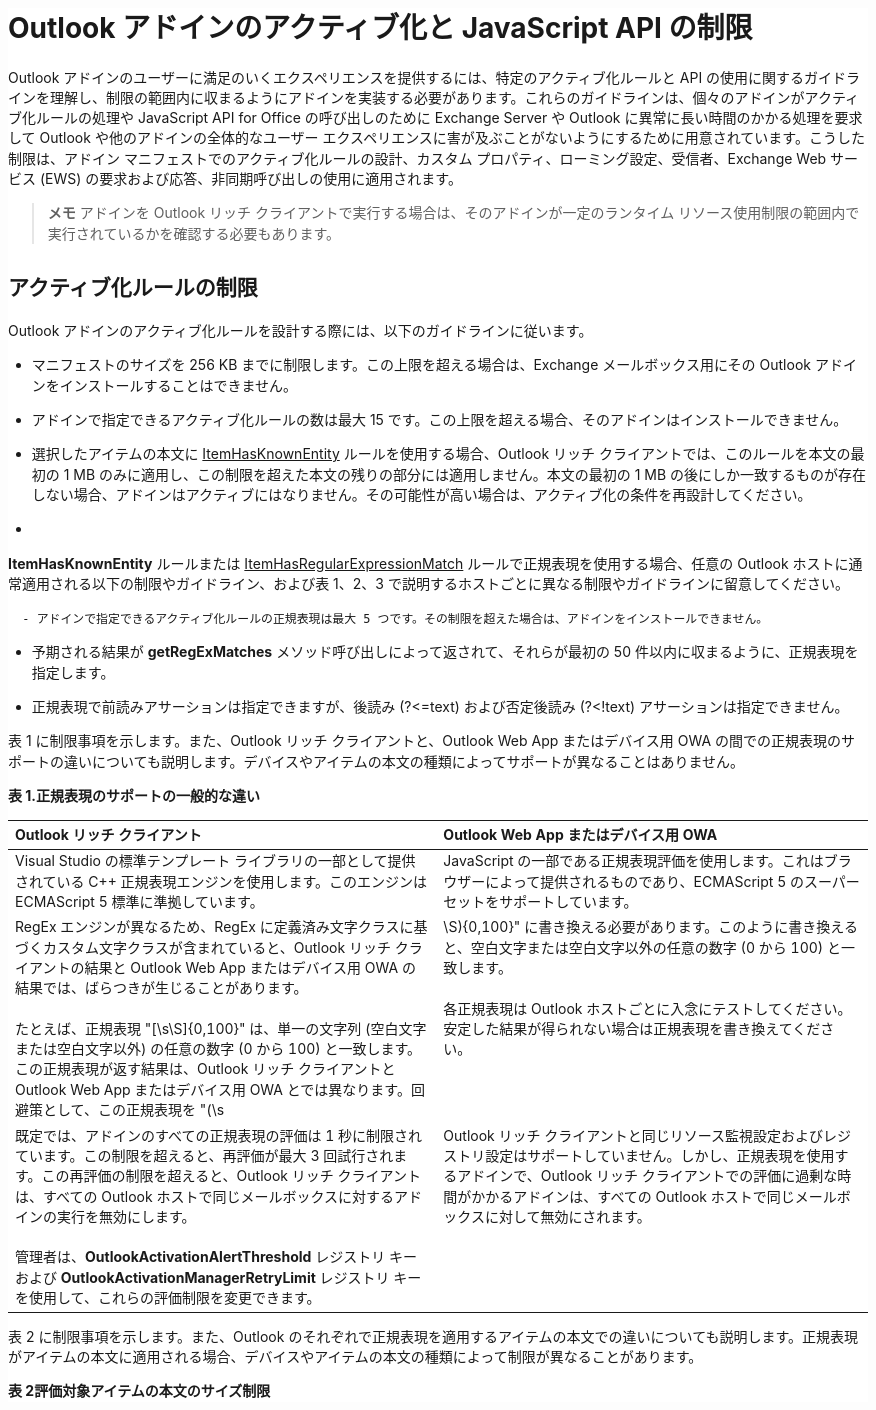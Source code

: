 
# <a name="limits-for-activation-and-javascript-api-for-outlook-add-ins"></a>Outlook アドインのアクティブ化と JavaScript API の制限

Outlook アドインのユーザーに満足のいくエクスペリエンスを提供するには、特定のアクティブ化ルールと API の使用に関するガイドラインを理解し、制限の範囲内に収まるようにアドインを実装する必要があります。これらのガイドラインは、個々のアドインがアクティブ化ルールの処理や JavaScript API for Office の呼び出しのために Exchange Server や Outlook に異常に長い時間のかかる処理を要求して Outlook や他のアドインの全体的なユーザー エクスペリエンスに害が及ぶことがないようにするために用意されています。こうした制限は、アドイン マニフェストでのアクティブ化ルールの設計、カスタム プロパティ、ローミング設定、受信者、Exchange Web サービス (EWS) の要求および応答、非同期呼び出しの使用に適用されます。 

 >**メモ** アドインを Outlook リッチ クライアントで実行する場合は、そのアドインが一定のランタイム リソース使用制限の範囲内で実行されているかを確認する必要もあります。 


## <a name="limits-for-activation-rules"></a>アクティブ化ルールの制限


Outlook アドインのアクティブ化ルールを設計する際には、以下のガイドラインに従います。


- マニフェストのサイズを 256 KB までに制限します。この上限を超える場合は、Exchange メールボックス用にその Outlook アドインをインストールすることはできません。

- アドインで指定できるアクティブ化ルールの数は最大 15 です。この上限を超える場合、そのアドインはインストールできません。
    
- 選択したアイテムの本文に [ItemHasKnownEntity](http://msdn.microsoft.com/en-us/library/87e10fd2-eab4-c8aa-bec3-dff92d004d39%28Office.15%29.aspx) ルールを使用する場合、Outlook リッチ クライアントでは、このルールを本文の最初の 1 MB のみに適用し、この制限を超えた本文の残りの部分には適用しません。本文の最初の 1 MB の後にしか一致するものが存在しない場合、アドインはアクティブにはなりません。その可能性が高い場合は、アクティブ化の条件を再設計してください。
    
- 

  **ItemHasKnownEntity** ルールまたは [ItemHasRegularExpressionMatch](http://msdn.microsoft.com/en-us/library/bfb726cd-81b0-a8d5-644f-2ca90a5273fc%28Office.15%29.aspx) ルールで正規表現を使用する場合、任意の Outlook ホストに通常適用される以下の制限やガイドライン、および表 1、2、3 で説明するホストごとに異なる制限やガイドラインに留意してください。
    
      - アドインで指定できるアクティブ化ルールの正規表現は最大 5 つです。その制限を超えた場合は、アドインをインストールできません。
    
  - 予期される結果が **getRegExMatches** メソッド呼び出しによって返されて、それらが最初の 50 件以内に収まるように、正規表現を指定します。
    
  - 正規表現で前読みアサーションは指定できますが、後読み (?<=text) および否定後読み (?<!text) アサーションは指定できません。
    

表 1 に制限事項を示します。また、Outlook リッチ クライアントと、Outlook Web App またはデバイス用 OWA の間での正規表現のサポートの違いについても説明します。デバイスやアイテムの本文の種類によってサポートが異なることはありません。


 **表 1.正規表現のサポートの一般的な違い**


|**Outlook リッチ クライアント**|**Outlook Web App またはデバイス用 OWA**|
|:-----|:-----|
|Visual Studio の標準テンプレート ライブラリの一部として提供されている C++ 正規表現エンジンを使用します。このエンジンは ECMAScript 5 標準に準拠しています。 |JavaScript の一部である正規表現評価を使用します。これはブラウザーによって提供されるものであり、ECMAScript 5 のスーパーセットをサポートしています。|
|RegEx エンジンが異なるため、RegEx に定義済み文字クラスに基づくカスタム文字クラスが含まれていると、Outlook リッチ クライアントの結果と Outlook Web App またはデバイス用 OWA の結果では、ばらつきが生じることがあります。<br/><br/>たとえば、正規表現 "[\s\S]{0,100}" は、単一の文字列 (空白文字または空白文字以外) の任意の数字 (0 から 100) と一致します。この正規表現が返す結果は、Outlook リッチ クライアントと Outlook Web App またはデバイス用 OWA とでは異なります。回避策として、この正規表現を "(\s|\S){0,100}" に書き換える必要があります。このように書き換えると、空白文字または空白文字以外の任意の数字 (0 から 100) と一致します。<br/><br/>各正規表現は Outlook ホストごとに入念にテストしてください。安定した結果が得られない場合は正規表現を書き換えてください。 |各正規表現は Outlook ホストごとに入念にテストしてください。安定した結果が得られない場合は正規表現を書き換えてください。|
|既定では、アドインのすべての正規表現の評価は 1 秒に制限されています。この制限を超えると、再評価が最大 3 回試行されます。この再評価の制限を超えると、Outlook リッチ クライアントは、すべての Outlook ホストで同じメールボックスに対するアドインの実行を無効にします。<br/><br/>管理者は、**OutlookActivationAlertThreshold** レジストリ キーおよび **OutlookActivationManagerRetryLimit** レジストリ キーを使用して、これらの評価制限を変更できます。|Outlook リッチ クライアントと同じリソース監視設定およびレジストリ設定はサポートしていません。しかし、正規表現を使用するアドインで、Outlook リッチ クライアントでの評価に過剰な時間がかかるアドインは、すべての Outlook ホストで同じメールボックスに対して無効にされます。|

表 2 に制限事項を示します。また、Outlook のそれぞれで正規表現を適用するアイテムの本文での違いについても説明します。正規表現がアイテムの本文に適用される場合、デバイスやアイテムの本文の種類によって制限が異なることがあります。

**表 2評価対象アイテムの本文のサイズ制限**

